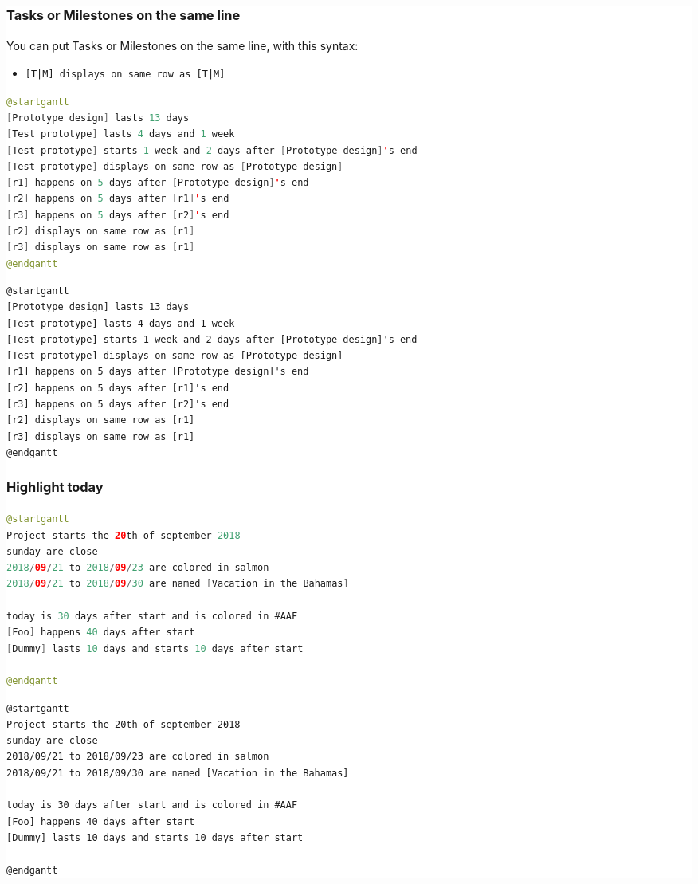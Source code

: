 ### Tasks or Milestones on the same line

You can put Tasks or Milestones on the same line, with this syntax:
* `[T|M] displays on same row as [T|M]`

```java
@startgantt
[Prototype design] lasts 13 days
[Test prototype] lasts 4 days and 1 week
[Test prototype] starts 1 week and 2 days after [Prototype design]'s end
[Test prototype] displays on same row as [Prototype design]
[r1] happens on 5 days after [Prototype design]'s end
[r2] happens on 5 days after [r1]'s end
[r3] happens on 5 days after [r2]'s end
[r2] displays on same row as [r1]
[r3] displays on same row as [r1]
@endgantt
```
```plantuml
@startgantt
[Prototype design] lasts 13 days
[Test prototype] lasts 4 days and 1 week
[Test prototype] starts 1 week and 2 days after [Prototype design]'s end
[Test prototype] displays on same row as [Prototype design]
[r1] happens on 5 days after [Prototype design]'s end
[r2] happens on 5 days after [r1]'s end
[r3] happens on 5 days after [r2]'s end
[r2] displays on same row as [r1]
[r3] displays on same row as [r1]
@endgantt
```

### Highlight today
```java
@startgantt
Project starts the 20th of september 2018
sunday are close
2018/09/21 to 2018/09/23 are colored in salmon
2018/09/21 to 2018/09/30 are named [Vacation in the Bahamas] 

today is 30 days after start and is colored in #AAF
[Foo] happens 40 days after start
[Dummy] lasts 10 days and starts 10 days after start

@endgantt
```
```plantuml
@startgantt
Project starts the 20th of september 2018
sunday are close
2018/09/21 to 2018/09/23 are colored in salmon
2018/09/21 to 2018/09/30 are named [Vacation in the Bahamas] 

today is 30 days after start and is colored in #AAF
[Foo] happens 40 days after start
[Dummy] lasts 10 days and starts 10 days after start

@endgantt
```
